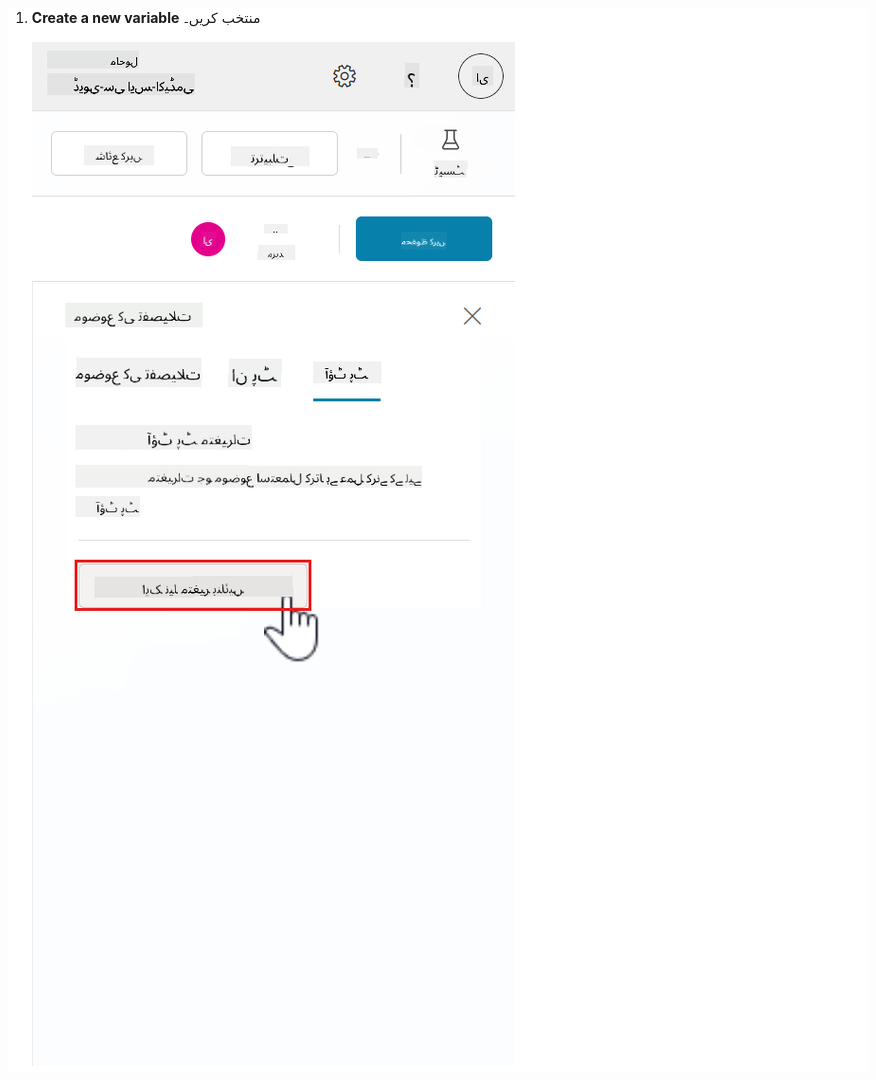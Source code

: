1. **Create a new variable** منتخب کریں۔

    ![نیا آؤٹ پٹ متغیر تخلیق کریں](../../../../../translated_images/7.2_08_CreateANewVariable.5518205f121014ff4757af062bedfd38ce768c8f38291dd9d6489d67cd5d5dc8.ur.png)
